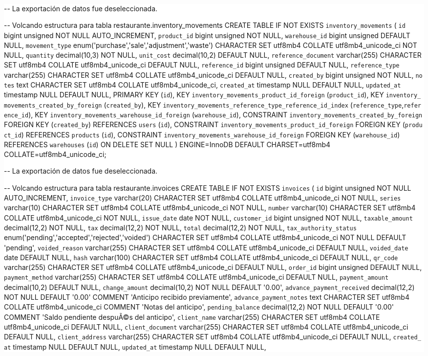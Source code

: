 -- La exportación de datos fue deseleccionada.

-- Volcando estructura para tabla restaurante.inventory_movements
CREATE TABLE IF NOT EXISTS `inventory_movements` (
  `id` bigint unsigned NOT NULL AUTO_INCREMENT,
  `product_id` bigint unsigned NOT NULL,
  `warehouse_id` bigint unsigned DEFAULT NULL,
  `movement_type` enum('purchase','sale','adjustment','waste') CHARACTER SET utf8mb4 COLLATE utf8mb4_unicode_ci NOT NULL,
  `quantity` decimal(10,3) NOT NULL,
  `unit_cost` decimal(10,2) DEFAULT NULL,
  `reference_document` varchar(255) CHARACTER SET utf8mb4 COLLATE utf8mb4_unicode_ci DEFAULT NULL,
  `reference_id` bigint unsigned DEFAULT NULL,
  `reference_type` varchar(255) CHARACTER SET utf8mb4 COLLATE utf8mb4_unicode_ci DEFAULT NULL,
  `created_by` bigint unsigned NOT NULL,
  `notes` text CHARACTER SET utf8mb4 COLLATE utf8mb4_unicode_ci,
  `created_at` timestamp NULL DEFAULT NULL,
  `updated_at` timestamp NULL DEFAULT NULL,
  PRIMARY KEY (`id`),
  KEY `inventory_movements_product_id_foreign` (`product_id`),
  KEY `inventory_movements_created_by_foreign` (`created_by`),
  KEY `inventory_movements_reference_type_reference_id_index` (`reference_type`,`reference_id`),
  KEY `inventory_movements_warehouse_id_foreign` (`warehouse_id`),
  CONSTRAINT `inventory_movements_created_by_foreign` FOREIGN KEY (`created_by`) REFERENCES `users` (`id`),
  CONSTRAINT `inventory_movements_product_id_foreign` FOREIGN KEY (`product_id`) REFERENCES `products` (`id`),
  CONSTRAINT `inventory_movements_warehouse_id_foreign` FOREIGN KEY (`warehouse_id`) REFERENCES `warehouses` (`id`) ON DELETE SET NULL
) ENGINE=InnoDB DEFAULT CHARSET=utf8mb4 COLLATE=utf8mb4_unicode_ci;

-- La exportación de datos fue deseleccionada.

-- Volcando estructura para tabla restaurante.invoices
CREATE TABLE IF NOT EXISTS `invoices` (
  `id` bigint unsigned NOT NULL AUTO_INCREMENT,
  `invoice_type` varchar(20) CHARACTER SET utf8mb4 COLLATE utf8mb4_unicode_ci NOT NULL,
  `series` varchar(10) CHARACTER SET utf8mb4 COLLATE utf8mb4_unicode_ci NOT NULL,
  `number` varchar(10) CHARACTER SET utf8mb4 COLLATE utf8mb4_unicode_ci NOT NULL,
  `issue_date` date NOT NULL,
  `customer_id` bigint unsigned NOT NULL,
  `taxable_amount` decimal(12,2) NOT NULL,
  `tax` decimal(12,2) NOT NULL,
  `total` decimal(12,2) NOT NULL,
  `tax_authority_status` enum('pending','accepted','rejected','voided') CHARACTER SET utf8mb4 COLLATE utf8mb4_unicode_ci NOT NULL DEFAULT 'pending',
  `voided_reason` varchar(255) CHARACTER SET utf8mb4 COLLATE utf8mb4_unicode_ci DEFAULT NULL,
  `voided_date` date DEFAULT NULL,
  `hash` varchar(100) CHARACTER SET utf8mb4 COLLATE utf8mb4_unicode_ci DEFAULT NULL,
  `qr_code` varchar(255) CHARACTER SET utf8mb4 COLLATE utf8mb4_unicode_ci DEFAULT NULL,
  `order_id` bigint unsigned DEFAULT NULL,
  `payment_method` varchar(255) CHARACTER SET utf8mb4 COLLATE utf8mb4_unicode_ci DEFAULT NULL,
  `payment_amount` decimal(10,2) DEFAULT NULL,
  `change_amount` decimal(10,2) NOT NULL DEFAULT '0.00',
  `advance_payment_received` decimal(12,2) NOT NULL DEFAULT '0.00' COMMENT 'Anticipo recibido previamente',
  `advance_payment_notes` text CHARACTER SET utf8mb4 COLLATE utf8mb4_unicode_ci COMMENT 'Notas del anticipo',
  `pending_balance` decimal(12,2) NOT NULL DEFAULT '0.00' COMMENT 'Saldo pendiente despuÃ©s del anticipo',
  `client_name` varchar(255) CHARACTER SET utf8mb4 COLLATE utf8mb4_unicode_ci DEFAULT NULL,
  `client_document` varchar(255) CHARACTER SET utf8mb4 COLLATE utf8mb4_unicode_ci DEFAULT NULL,
  `client_address` varchar(255) CHARACTER SET utf8mb4 COLLATE utf8mb4_unicode_ci DEFAULT NULL,
  `created_at` timestamp NULL DEFAULT NULL,
  `updated_at` timestamp NULL DEFAULT NULL,